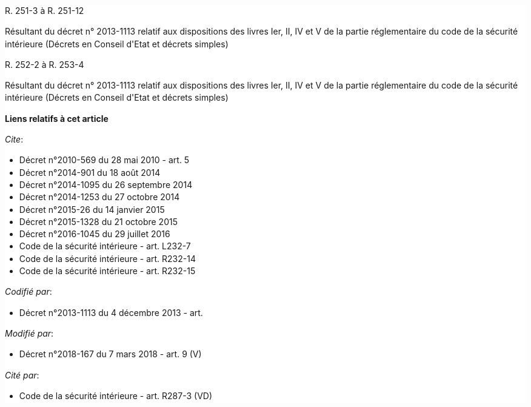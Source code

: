 </td>
    </tr>
    <tr>
      <td align="left">

R. 251-3 à R. 251-12

</td>
      <td align="left">

Résultant du décret n° 2013-1113 relatif aux dispositions des livres Ier, II, IV et V de la partie réglementaire du code de
la sécurité intérieure (Décrets en Conseil d'Etat et décrets simples)

</td>
    </tr>
    <tr>
      <td align="left">

R. 252-2 à R. 253-4

</td>
      <td align="left">

Résultant du décret n° 2013-1113 relatif aux dispositions des livres Ier, II, IV et V de la partie réglementaire du code de
la sécurité intérieure (Décrets en Conseil d'Etat et décrets simples)

</td>
    </tr>
  </tbody>
</table>

**Liens relatifs à cet article**

_Cite_:

  - Décret n°2010-569 du 28 mai 2010 - art. 5
  - Décret n°2014-901 du 18 août 2014
  - Décret n°2014-1095 du 26 septembre 2014
  - Décret n°2014-1253 du 27 octobre 2014
  - Décret n°2015-26 du 14 janvier 2015
  - Décret n°2015-1328 du 21 octobre 2015
  - Décret n°2016-1045 du 29 juillet 2016
  - Code de la sécurité intérieure - art. L232-7
  - Code de la sécurité intérieure - art. R232-14
  - Code de la sécurité intérieure - art. R232-15

_Codifié par_:

  - Décret n°2013-1113 du 4 décembre 2013 - art.

_Modifié par_:

  - Décret n°2018-167 du 7 mars 2018 - art. 9 (V)

_Cité par_:

  - Code de la sécurité intérieure - art. R287-3 (VD)

